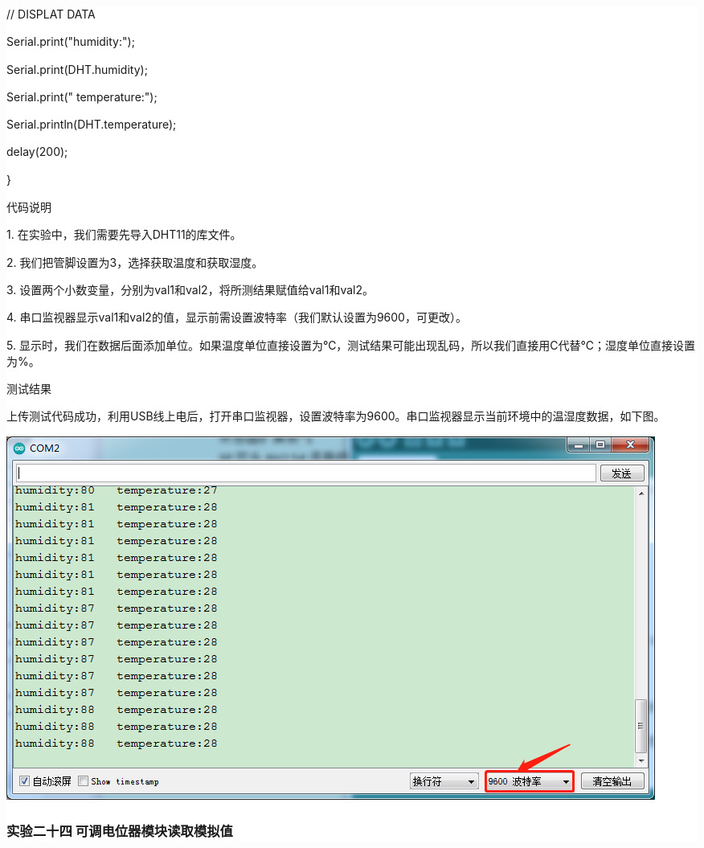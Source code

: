 // DISPLAT DATA

Serial.print("humidity:");

Serial.print(DHT.humidity);

Serial.print(" temperature:");

Serial.println(DHT.temperature);

delay(200);

}

代码说明

1\. 在实验中，我们需要先导入DHT11的库文件。

2\. 我们把管脚设置为3，选择获取温度和获取湿度。

3\. 设置两个小数变量，分别为val1和val2，将所测结果赋值给val1和val2。

4\.
串口监视器显示val1和val2的值，显示前需设置波特率（我们默认设置为9600，可更改）。

5\.
显示时，我们在数据后面添加单位。如果温度单位直接设置为℃，测试结果可能出现乱码，所以我们直接用C代替℃；湿度单位直接设置为%。

测试结果

上传测试代码成功，利用USB线上电后，打开串口监视器，设置波特率为9600。串口监视器显示当前环境中的温湿度数据，如下图。

![](media/ec125f2cdbaff7e57ee55f38f54fb249.png)

### 实验二十四 可调电位器模块读取模拟值
